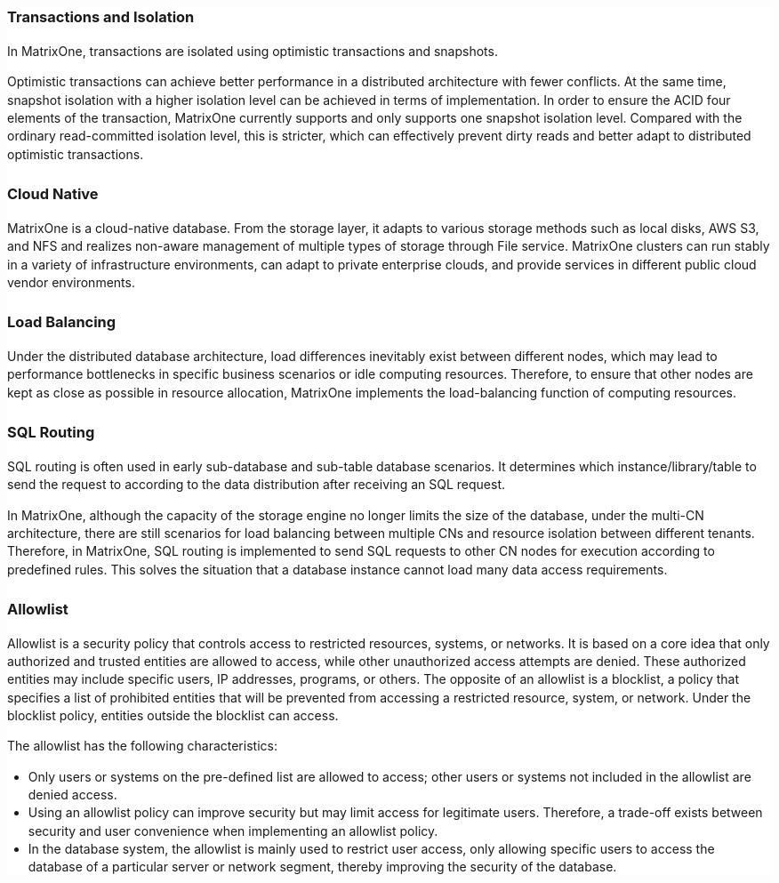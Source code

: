 ### **Transactions and Isolation**

In MatrixOne, transactions are isolated using optimistic transactions and snapshots.

Optimistic transactions can achieve better performance in a distributed architecture with fewer conflicts. At the same time, snapshot isolation with a higher isolation level can be achieved in terms of implementation. In order to ensure the ACID four elements of the transaction, MatrixOne currently supports and only supports one snapshot isolation level. Compared with the ordinary read-committed isolation level, this is stricter, which can effectively prevent dirty reads and better adapt to distributed optimistic transactions.

### **Cloud Native**

MatrixOne is a cloud-native database. From the storage layer, it adapts to various storage methods such as local disks, AWS S3, and NFS and realizes non-aware management of multiple types of storage through File service. MatrixOne clusters can run stably in a variety of infrastructure environments, can adapt to private enterprise clouds, and provide services in different public cloud vendor environments.

### **Load Balancing**

Under the distributed database architecture, load differences inevitably exist between different nodes, which may lead to performance bottlenecks in specific business scenarios or idle computing resources. Therefore, to ensure that other nodes are kept as close as possible in resource allocation, MatrixOne implements the load-balancing function of computing resources.

### **SQL Routing**

SQL routing is often used in early sub-database and sub-table database scenarios. It determines which instance/library/table to send the request to according to the data distribution after receiving an SQL request.

In MatrixOne, although the capacity of the storage engine no longer limits the size of the database, under the multi-CN architecture, there are still scenarios for load balancing between multiple CNs and resource isolation between different tenants. Therefore, in MatrixOne, SQL routing is implemented to send SQL requests to other CN nodes for execution according to predefined rules. This solves the situation that a database instance cannot load many data access requirements.

### **Allowlist**

Allowlist is a security policy that controls access to restricted resources, systems, or networks. It is based on a core idea that only authorized and trusted entities are allowed to access, while other unauthorized access attempts are denied. These authorized entities may include specific users, IP addresses, programs, or others. The opposite of an allowlist is a blocklist, a policy that specifies a list of prohibited entities that will be prevented from accessing a restricted resource, system, or network. Under the blocklist policy, entities outside the blocklist can access.

The allowlist has the following characteristics:

- Only users or systems on the pre-defined list are allowed to access; other users or systems not included in the allowlist are denied access.
- Using an allowlist policy can improve security but may limit access for legitimate users. Therefore, a trade-off exists between security and user convenience when implementing an allowlist policy.
- In the database system, the allowlist is mainly used to restrict user access, only allowing specific users to access the database of a particular server or network segment, thereby improving the security of the database.
